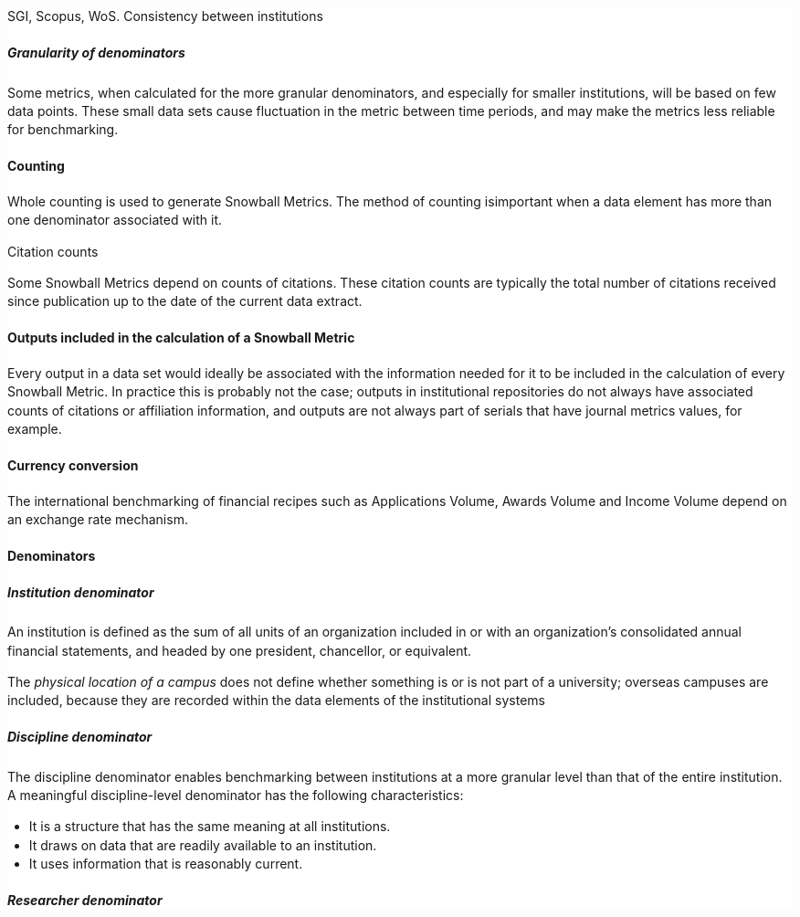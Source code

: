 SGI, Scopus, WoS. Consistency between institutions

##### Granularity of denominators

Some metrics, when calculated for the more granular denominators, and especially for smaller institutions, will be based on few data points. These small data sets cause fluctuation in the metric between time periods, and may make the metrics less reliable for benchmarking.

#### Counting

Whole counting is used to generate Snowball Metrics. The method of counting isimportant when a data element has more than one denominator associated with it.

Citation counts

Some Snowball Metrics depend on counts of citations. These citation counts are typically the total number of citations received since publication up to the date of the current data extract.

#### Outputs included in the calculation of a Snowball Metric

Every output in a data set would ideally be associated with the information needed for it to be included in the calculation of every Snowball Metric. In practice this is probably not the case; outputs in institutional repositories do not always have associated counts of citations or affiliation information, and outputs are not always part of serials that have journal metrics values, for example.

#### Currency conversion

The international benchmarking of financial recipes such as Applications Volume, Awards Volume and Income Volume depend on an exchange rate mechanism.

#### Denominators

##### Institution denominator

An institution is defined as the sum of all units of an organization included in or with an organization’s consolidated annual financial statements, and headed by one president, chancellor, or equivalent.

The *physical location of a campus* does not define whether something is or is not part of a university; overseas campuses are included, because they are recorded within the data elements of the institutional systems

##### Discipline denominator

The discipline denominator enables benchmarking between institutions at a more granular level than that of the entire institution. A meaningful discipline\-level denominator has the following characteristics:

* It is a structure that has the same meaning at all institutions.
* It draws on data that are readily available to an institution.
* It uses information that is reasonably current.

  


##### Researcher denominator
